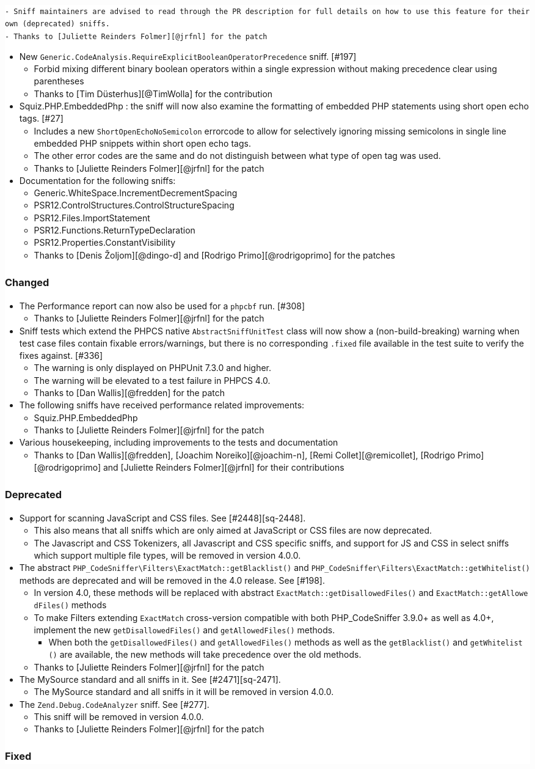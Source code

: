     - Sniff maintainers are advised to read through the PR description for full details on how to use this feature for their own (deprecated) sniffs.
    - Thanks to [Juliette Reinders Folmer][@jrfnl] for the patch
- New `Generic.CodeAnalysis.RequireExplicitBooleanOperatorPrecedence` sniff. [#197]
    - Forbid mixing different binary boolean operators within a single expression without making precedence clear using parentheses
    - Thanks to [Tim Düsterhus][@TimWolla] for the contribution
- Squiz.PHP.EmbeddedPhp : the sniff will now also examine the formatting of embedded PHP statements using short open echo tags. [#27]
    - Includes a new `ShortOpenEchoNoSemicolon` errorcode to allow for selectively ignoring missing semicolons in single line embedded PHP snippets within short open echo tags.
    - The other error codes are the same and do not distinguish between what type of open tag was used.
    - Thanks to [Juliette Reinders Folmer][@jrfnl] for the patch
- Documentation for the following sniffs:
    - Generic.WhiteSpace.IncrementDecrementSpacing
    - PSR12.ControlStructures.ControlStructureSpacing
    - PSR12.Files.ImportStatement
    - PSR12.Functions.ReturnTypeDeclaration
    - PSR12.Properties.ConstantVisibility
    - Thanks to [Denis Žoljom][@dingo-d] and [Rodrigo Primo][@rodrigoprimo] for the patches

### Changed
- The Performance report can now also be used for a `phpcbf` run. [#308]
    - Thanks to [Juliette Reinders Folmer][@jrfnl] for the patch
- Sniff tests which extend the PHPCS native `AbstractSniffUnitTest` class will now show a (non-build-breaking) warning when test case files contain fixable errors/warnings, but there is no corresponding `.fixed` file available in the test suite to verify the fixes against. [#336]
    - The warning is only displayed on PHPUnit 7.3.0 and higher.
    - The warning will be elevated to a test failure in PHPCS 4.0.
    - Thanks to [Dan Wallis][@fredden] for the patch
- The following sniffs have received performance related improvements:
    - Squiz.PHP.EmbeddedPhp
    - Thanks to [Juliette Reinders Folmer][@jrfnl] for the patch
- Various housekeeping, including improvements to the tests and documentation
    - Thanks to [Dan Wallis][@fredden], [Joachim Noreiko][@joachim-n], [Remi Collet][@remicollet], [Rodrigo Primo][@rodrigoprimo] and [Juliette Reinders Folmer][@jrfnl] for their contributions

### Deprecated
- Support for scanning JavaScript and CSS files. See [#2448][sq-2448].
    - This also means that all sniffs which are only aimed at JavaScript or CSS files are now deprecated.
    - The Javascript and CSS Tokenizers, all Javascript and CSS specific sniffs, and support for JS and CSS in select sniffs which support multiple file types, will be removed in version 4.0.0.
- The abstract `PHP_CodeSniffer\Filters\ExactMatch::getBlacklist()` and `PHP_CodeSniffer\Filters\ExactMatch::getWhitelist()` methods are deprecated and will be removed in the 4.0 release. See [#198].
    - In version 4.0, these methods will be replaced with abstract `ExactMatch::getDisallowedFiles()` and `ExactMatch::getAllowedFiles()` methods
    - To make Filters extending `ExactMatch` cross-version compatible with both PHP_CodeSniffer 3.9.0+ as well as 4.0+, implement the new `getDisallowedFiles()` and `getAllowedFiles()` methods.
        - When both the `getDisallowedFiles()` and `getAllowedFiles()` methods as well as the `getBlacklist()` and `getWhitelist()` are available, the new methods will take precedence over the old methods.
    - Thanks to [Juliette Reinders Folmer][@jrfnl] for the patch
- The MySource standard and all sniffs in it. See [#2471][sq-2471].
    - The MySource standard and all sniffs in it will be removed in version 4.0.0.
- The `Zend.Debug.CodeAnalyzer` sniff. See [#277].
    - This sniff will be removed in version 4.0.0.
    - Thanks to [Juliette Reinders Folmer][@jrfnl] for the patch

### Fixed


[#1213]: https://github.com/PHPCSStandards/PHP_CodeSniffer/pull/1213
[#1214]: https://github.com/PHPCSStandards/PHP_CodeSniffer/pull/1214
[Wiki documentation]: https://github.com/PHPCSStandards/PHP_CodeSniffer/wiki
[docs-repo]:          https://github.com/PHPCSStandards/PHP_CodeSniffer-documentation
[Phar website]:       https://phars.phpcodesniffer.com/
[#107]:  https://github.com/PHPCSStandards/PHP_CodeSniffer/issues/107
[#915]:  https://github.com/PHPCSStandards/PHP_CodeSniffer/issues/915
[#1112]: https://github.com/PHPCSStandards/PHP_CodeSniffer/issues/1112
[#1113]: https://github.com/PHPCSStandards/PHP_CodeSniffer/issues/1113
[#1154]: https://github.com/PHPCSStandards/PHP_CodeSniffer/issues/1154
[#1160]: https://github.com/PHPCSStandards/PHP_CodeSniffer/pull/1160
[#1161]: https://github.com/PHPCSStandards/PHP_CodeSniffer/pull/1161
[#1183]: https://github.com/PHPCSStandards/PHP_CodeSniffer/pull/1183
[#1184]: https://github.com/PHPCSStandards/PHP_CodeSniffer/pull/1184
[#1185]: https://github.com/PHPCSStandards/PHP_CodeSniffer/pull/1185
[#1186]: https://github.com/PHPCSStandards/PHP_CodeSniffer/pull/1186
[#1187]: https://github.com/PHPCSStandards/PHP_CodeSniffer/pull/1187
[#1188]: https://github.com/PHPCSStandards/PHP_CodeSniffer/pull/1188
[#1193]: https://github.com/PHPCSStandards/PHP_CodeSniffer/pull/1193
[#1197]: https://github.com/PHPCSStandards/PHP_CodeSniffer/issues/1197
[#1201]: https://github.com/PHPCSStandards/PHP_CodeSniffer/issues/1201
[sq-3889]: https://github.com/squizlabs/PHP_CodeSniffer/issues/3889
[#1128]: https://github.com/PHPCSStandards/PHP_CodeSniffer/pull/1128
[#1136]: https://github.com/PHPCSStandards/PHP_CodeSniffer/pull/1136
[#1135]: https://github.com/PHPCSStandards/PHP_CodeSniffer/pull/1135
[#1094]: https://github.com/PHPCSStandards/PHP_CodeSniffer/issues/1094
[#1116]: https://github.com/PHPCSStandards/PHP_CodeSniffer/pull/1116
[#1117]: https://github.com/PHPCSStandards/PHP_CodeSniffer/pull/1117
[#1118]: https://github.com/PHPCSStandards/PHP_CodeSniffer/pull/1118
[#1119]: https://github.com/PHPCSStandards/PHP_CodeSniffer/pull/1119
[#1120]: https://github.com/PHPCSStandards/PHP_CodeSniffer/pull/1120
[#1121]: https://github.com/PHPCSStandards/PHP_CodeSniffer/pull/1121
[#1122]: https://github.com/PHPCSStandards/PHP_CodeSniffer/pull/1122
[#1123]: https://github.com/PHPCSStandards/PHP_CodeSniffer/pull/1123
[#1124]: https://github.com/PHPCSStandards/PHP_CodeSniffer/pull/1124
[sq-1595]: https://github.com/squizlabs/PHP_CodeSniffer/issues/1595
[sq-1612]: https://github.com/squizlabs/PHP_CodeSniffer/issues/1612
[sq-1908]: https://github.com/squizlabs/PHP_CodeSniffer/issues/1908
[sq-1953]: https://github.com/squizlabs/PHP_CodeSniffer/issues/1953
[sq-1954]: https://github.com/squizlabs/PHP_CodeSniffer/issues/1954
[sq-1983]: https://github.com/squizlabs/PHP_CodeSniffer/issues/1983
[sq-1997]: https://github.com/squizlabs/PHP_CodeSniffer/issues/1997
[sq-2046]: https://github.com/squizlabs/PHP_CodeSniffer/issues/2046
[sq-2197]: https://github.com/squizlabs/PHP_CodeSniffer/issues/2197
[sq-2234]: https://github.com/squizlabs/PHP_CodeSniffer/issues/2234
[sq-2318]: https://github.com/squizlabs/PHP_CodeSniffer/issues/2318
[sq-2395]: https://github.com/squizlabs/PHP_CodeSniffer/issues/2395
[sq-2455]: https://github.com/squizlabs/PHP_CodeSniffer/issues/2455
[sq-2593]: https://github.com/squizlabs/PHP_CodeSniffer/issues/2593
[sq-2597]: https://github.com/squizlabs/PHP_CodeSniffer/issues/2597
[sq-2602]: https://github.com/squizlabs/PHP_CodeSniffer/issues/2602
[sq-2675]: https://github.com/squizlabs/PHP_CodeSniffer/issues/2675
[sq-2729]: https://github.com/squizlabs/PHP_CodeSniffer/pull/2729
[sq-2823]: https://github.com/squizlabs/PHP_CodeSniffer/issues/2823
[sq-2916]: https://github.com/squizlabs/PHP_CodeSniffer/issues/2916
[sq-3041]: https://github.com/squizlabs/PHP_CodeSniffer/issues/3041
[sq-3453]: https://github.com/squizlabs/PHP_CodeSniffer/issues/3453
[sq-3629]: https://github.com/squizlabs/PHP_CodeSniffer/issues/3629
[sq-3766]: https://github.com/squizlabs/PHP_CodeSniffer/issues/3766
[#15]:     https://github.com/PHPCSStandards/PHP_CodeSniffer/issues/15
[#22]:     https://github.com/PHPCSStandards/PHP_CodeSniffer/issues/22
[#23]:     https://github.com/PHPCSStandards/PHP_CodeSniffer/issues/23
[#25]:     https://github.com/PHPCSStandards/PHP_CodeSniffer/issues/25
[#47]:     https://github.com/PHPCSStandards/PHP_CodeSniffer/pull/47
[#58]:     https://github.com/PHPCSStandards/PHP_CodeSniffer/pull/58
[#98]:     https://github.com/PHPCSStandards/PHP_CodeSniffer/pull/98
[#184]:    https://github.com/PHPCSStandards/PHP_CodeSniffer/issues/184
[#185]:    https://github.com/PHPCSStandards/PHP_CodeSniffer/issues/185
[#199]:    https://github.com/PHPCSStandards/PHP_CodeSniffer/issues/199
[#300]:    https://github.com/PHPCSStandards/PHP_CodeSniffer/issues/300
[#374]:    https://github.com/PHPCSStandards/PHP_CodeSniffer/pull/374
[#416]:    https://github.com/PHPCSStandards/PHP_CodeSniffer/issues/416
[#484]:    https://github.com/PHPCSStandards/PHP_CodeSniffer/issues/484
[#500]:    https://github.com/PHPCSStandards/PHP_CodeSniffer/issues/500
[#593]:    https://github.com/PHPCSStandards/PHP_CodeSniffer/issues/593
[#708]:    https://github.com/PHPCSStandards/PHP_CodeSniffer/issues/708
[#994]:    https://github.com/PHPCSStandards/PHP_CodeSniffer/pull/994
[#996]:    https://github.com/PHPCSStandards/PHP_CodeSniffer/pull/996
[#997]:    https://github.com/PHPCSStandards/PHP_CodeSniffer/pull/997
[#998]:    https://github.com/PHPCSStandards/PHP_CodeSniffer/pull/998
[#1001]:   https://github.com/PHPCSStandards/PHP_CodeSniffer/pull/1001
[#1007]:   https://github.com/PHPCSStandards/PHP_CodeSniffer/pull/1007
[#1012]:   https://github.com/PHPCSStandards/PHP_CodeSniffer/pull/1012
[#1020]:   https://github.com/PHPCSStandards/PHP_CodeSniffer/pull/1020
[#1026]:   https://github.com/PHPCSStandards/PHP_CodeSniffer/pull/1026
[#1039]:   https://github.com/PHPCSStandards/PHP_CodeSniffer/pull/1039
[#1043]:   https://github.com/PHPCSStandards/PHP_CodeSniffer/pull/1043
[#1051]:   https://github.com/PHPCSStandards/PHP_CodeSniffer/pull/1051
[#1054]:   https://github.com/PHPCSStandards/PHP_CodeSniffer/pull/1054
[#1055]:   https://github.com/PHPCSStandards/PHP_CodeSniffer/pull/1055
[#1064]:   https://github.com/PHPCSStandards/PHP_CodeSniffer/pull/1064
[#1072]:   https://github.com/PHPCSStandards/PHP_CodeSniffer/pull/1072
[#1074]:   https://github.com/PHPCSStandards/PHP_CodeSniffer/pull/1074
[#1079]:   https://github.com/PHPCSStandards/PHP_CodeSniffer/pull/1079
[wiki-upgrade-guide-users-40]: https://github.com/PHPCSStandards/PHP_CodeSniffer/wiki/Version-4.0-User-Upgrade-Guide
[wiki-upgrade-guide-devs-40]:  https://github.com/PHPCSStandards/PHP_CodeSniffer/wiki/Version-4.0-Developer-Upgrade-Guide
[#871]:  https://github.com/PHPCSStandards/PHP_CodeSniffer/pull/871
[#888]:  https://github.com/PHPCSStandards/PHP_CodeSniffer/pull/888
[#889]:  https://github.com/PHPCSStandards/PHP_CodeSniffer/pull/889
[#890]:  https://github.com/PHPCSStandards/PHP_CodeSniffer/pull/890
[#891]:  https://github.com/PHPCSStandards/PHP_CodeSniffer/pull/891
[#892]:  https://github.com/PHPCSStandards/PHP_CodeSniffer/pull/892
[#893]:  https://github.com/PHPCSStandards/PHP_CodeSniffer/pull/893
[#894]:  https://github.com/PHPCSStandards/PHP_CodeSniffer/pull/894
[#917]:  https://github.com/PHPCSStandards/PHP_CodeSniffer/pull/917
[#950]:  https://github.com/PHPCSStandards/PHP_CodeSniffer/pull/950
[#1040]: https://github.com/PHPCSStandards/PHP_CodeSniffer/pull/1040
[#1048]: https://github.com/PHPCSStandards/PHP_CodeSniffer/pull/1048
[#1078]: https://github.com/PHPCSStandards/PHP_CodeSniffer/pull/1078
[#830]: https://github.com/PHPCSStandards/PHP_CodeSniffer/pull/830
[#929]: https://github.com/PHPCSStandards/PHP_CodeSniffer/pull/929
[#934]: https://github.com/PHPCSStandards/PHP_CodeSniffer/pull/934
[#936]: https://github.com/PHPCSStandards/PHP_CodeSniffer/pull/936
[#937]: https://github.com/PHPCSStandards/PHP_CodeSniffer/pull/937
[#940]: https://github.com/PHPCSStandards/PHP_CodeSniffer/pull/940
[#944]: https://github.com/PHPCSStandards/PHP_CodeSniffer/pull/944
[#945]: https://github.com/PHPCSStandards/PHP_CodeSniffer/issues/945
[#947]: https://github.com/PHPCSStandards/PHP_CodeSniffer/pull/947
[#948]: https://github.com/PHPCSStandards/PHP_CodeSniffer/pull/948
[#949]: https://github.com/PHPCSStandards/PHP_CodeSniffer/pull/949
[#951]: https://github.com/PHPCSStandards/PHP_CodeSniffer/pull/951
[#955]: https://github.com/PHPCSStandards/PHP_CodeSniffer/pull/955
[#956]: https://github.com/PHPCSStandards/PHP_CodeSniffer/pull/956
[#906]: https://github.com/PHPCSStandards/PHP_CodeSniffer/pull/906
[#907]: https://github.com/PHPCSStandards/PHP_CodeSniffer/pull/907
[#908]: https://github.com/PHPCSStandards/PHP_CodeSniffer/pull/908
[#916]: https://github.com/PHPCSStandards/PHP_CodeSniffer/pull/916
[#921]: https://github.com/PHPCSStandards/PHP_CodeSniffer/issues/921
[#924]: https://github.com/PHPCSStandards/PHP_CodeSniffer/issues/924
[wiki-about-standards]: https://github.com/PHPCSStandards/PHP_CodeSniffer/wiki/About-Standards-for-PHP_CodeSniffer
[xmllint-validate]: https://github.com/marketplace/actions/xmllint-validate
[#344]: https://github.com/PHPCSStandards/PHP_CodeSniffer/pull/344
[#604]: https://github.com/PHPCSStandards/PHP_CodeSniffer/pull/604
[#689]: https://github.com/PHPCSStandards/PHP_CodeSniffer/issues/689
[#694]: https://github.com/PHPCSStandards/PHP_CodeSniffer/issues/694
[#709]: https://github.com/PHPCSStandards/PHP_CodeSniffer/issues/709
[#755]: https://github.com/PHPCSStandards/PHP_CodeSniffer/pull/755
[#771]: https://github.com/PHPCSStandards/PHP_CodeSniffer/pull/771
[#773]: https://github.com/PHPCSStandards/PHP_CodeSniffer/issues/773
[#792]: https://github.com/PHPCSStandards/PHP_CodeSniffer/pull/792
[#794]: https://github.com/PHPCSStandards/PHP_CodeSniffer/pull/794
[#799]: https://github.com/PHPCSStandards/PHP_CodeSniffer/issues/799
[#806]: https://github.com/PHPCSStandards/PHP_CodeSniffer/issues/806
[#809]: https://github.com/PHPCSStandards/PHP_CodeSniffer/pull/809
[#814]: https://github.com/PHPCSStandards/PHP_CodeSniffer/pull/814
[#816]: https://github.com/PHPCSStandards/PHP_CodeSniffer/pull/816
[#817]: https://github.com/PHPCSStandards/PHP_CodeSniffer/pull/817
[#819]: https://github.com/PHPCSStandards/PHP_CodeSniffer/pull/819
[#820]: https://github.com/PHPCSStandards/PHP_CodeSniffer/pull/820
[#821]: https://github.com/PHPCSStandards/PHP_CodeSniffer/pull/821
[#825]: https://github.com/PHPCSStandards/PHP_CodeSniffer/pull/825
[#826]: https://github.com/PHPCSStandards/PHP_CodeSniffer/pull/826
[#827]: https://github.com/PHPCSStandards/PHP_CodeSniffer/pull/827
[#828]: https://github.com/PHPCSStandards/PHP_CodeSniffer/pull/828
[#832]: https://github.com/PHPCSStandards/PHP_CodeSniffer/pull/832
[#833]: https://github.com/PHPCSStandards/PHP_CodeSniffer/pull/833
[#834]: https://github.com/PHPCSStandards/PHP_CodeSniffer/pull/834
[#835]: https://github.com/PHPCSStandards/PHP_CodeSniffer/pull/835
[#838]: https://github.com/PHPCSStandards/PHP_CodeSniffer/pull/838
[#840]: https://github.com/PHPCSStandards/PHP_CodeSniffer/pull/840
[#845]: https://github.com/PHPCSStandards/PHP_CodeSniffer/pull/845
[#854]: https://github.com/PHPCSStandards/PHP_CodeSniffer/pull/854
[#857]: https://github.com/PHPCSStandards/PHP_CodeSniffer/pull/857
[#859]: https://github.com/PHPCSStandards/PHP_CodeSniffer/pull/859
[#865]: https://github.com/PHPCSStandards/PHP_CodeSniffer/pull/865
[#866]: https://github.com/PHPCSStandards/PHP_CodeSniffer/pull/866
[#873]: https://github.com/PHPCSStandards/PHP_CodeSniffer/pull/873
[#884]: https://github.com/PHPCSStandards/PHP_CodeSniffer/pull/884
[#595]: https://github.com/PHPCSStandards/PHP_CodeSniffer/pull/595
[#620]: https://github.com/PHPCSStandards/PHP_CodeSniffer/pull/620
[#782]: https://github.com/PHPCSStandards/PHP_CodeSniffer/pull/782
[#783]: https://github.com/PHPCSStandards/PHP_CodeSniffer/pull/783
[#784]: https://github.com/PHPCSStandards/PHP_CodeSniffer/pull/784
[#527]: https://github.com/PHPCSStandards/PHP_CodeSniffer/issues/527
[#665]: https://github.com/PHPCSStandards/PHP_CodeSniffer/pull/665
[#687]: https://github.com/PHPCSStandards/PHP_CodeSniffer/pull/687
[#688]: https://github.com/PHPCSStandards/PHP_CodeSniffer/pull/688
[#697]: https://github.com/PHPCSStandards/PHP_CodeSniffer/pull/697
[#698]: https://github.com/PHPCSStandards/PHP_CodeSniffer/pull/698
[#722]: https://github.com/PHPCSStandards/PHP_CodeSniffer/pull/722
[#723]: https://github.com/PHPCSStandards/PHP_CodeSniffer/pull/723
[#736]: https://github.com/PHPCSStandards/PHP_CodeSniffer/pull/736
[#737]: https://github.com/PHPCSStandards/PHP_CodeSniffer/pull/737
[#738]: https://github.com/PHPCSStandards/PHP_CodeSniffer/pull/738
[#739]: https://github.com/PHPCSStandards/PHP_CodeSniffer/pull/739
[#671]: https://github.com/PHPCSStandards/PHP_CodeSniffer/pull/671
[#674]: https://github.com/PHPCSStandards/PHP_CodeSniffer/pull/674
[#675]: https://github.com/PHPCSStandards/PHP_CodeSniffer/issues/675
[sq-3808]: https://github.com/squizlabs/PHP_CodeSniffer/issues/3808
[#524]: https://github.com/PHPCSStandards/PHP_CodeSniffer/pull/524
[#529]: https://github.com/PHPCSStandards/PHP_CodeSniffer/issues/529
[#560]: https://github.com/PHPCSStandards/PHP_CodeSniffer/issues/560
[#582]: https://github.com/PHPCSStandards/PHP_CodeSniffer/pull/582
[#586]: https://github.com/PHPCSStandards/PHP_CodeSniffer/pull/586
[#625]: https://github.com/PHPCSStandards/PHP_CodeSniffer/pull/625
[#627]: https://github.com/PHPCSStandards/PHP_CodeSniffer/pull/627
[#630]: https://github.com/PHPCSStandards/PHP_CodeSniffer/issues/630
[#633]: https://github.com/PHPCSStandards/PHP_CodeSniffer/pull/633
[#637]: https://github.com/PHPCSStandards/PHP_CodeSniffer/pull/637
[#645]: https://github.com/PHPCSStandards/PHP_CodeSniffer/pull/645
[#647]: https://github.com/PHPCSStandards/PHP_CodeSniffer/pull/647
[#652]: https://github.com/PHPCSStandards/PHP_CodeSniffer/pull/652
[#653]: https://github.com/PHPCSStandards/PHP_CodeSniffer/pull/653
[#658]: https://github.com/PHPCSStandards/PHP_CodeSniffer/pull/658
[#668]: https://github.com/PHPCSStandards/PHP_CodeSniffer/pull/668
[#553]: https://github.com/PHPCSStandards/PHP_CodeSniffer/issues/553
[#574]: https://github.com/PHPCSStandards/PHP_CodeSniffer/pull/574
[#579]: https://github.com/PHPCSStandards/PHP_CodeSniffer/pull/579
[#580]: https://github.com/PHPCSStandards/PHP_CodeSniffer/pull/580
[#581]: https://github.com/PHPCSStandards/PHP_CodeSniffer/pull/581
[#585]: https://github.com/PHPCSStandards/PHP_CodeSniffer/pull/585
[#588]: https://github.com/PHPCSStandards/PHP_CodeSniffer/issues/588
[#597]: https://github.com/PHPCSStandards/PHP_CodeSniffer/pull/597
[#598]: https://github.com/PHPCSStandards/PHP_CodeSniffer/issues/598
[#608]: https://github.com/PHPCSStandards/PHP_CodeSniffer/issues/608
[ghcli]:    https://cli.github.com/
[ghattest]: https://docs.github.com/en/actions/how-tos/secure-your-work/use-artifact-attestations/use-artifact-attestations
[#513]: https://github.com/PHPCSStandards/PHP_CodeSniffer/pull/513
[#523]: https://github.com/PHPCSStandards/PHP_CodeSniffer/pull/523
[#533]: https://github.com/PHPCSStandards/PHP_CodeSniffer/pull/533
[#534]: https://github.com/PHPCSStandards/PHP_CodeSniffer/pull/534
[#537]: https://github.com/PHPCSStandards/PHP_CodeSniffer/issues/537
[#551]: https://github.com/PHPCSStandards/PHP_CodeSniffer/issues/551
[#554]: https://github.com/PHPCSStandards/PHP_CodeSniffer/pull/554
[#555]: https://github.com/PHPCSStandards/PHP_CodeSniffer/pull/555
[#110]: https://github.com/PHPCSStandards/PHP_CodeSniffer/issues/110
[#437]: https://github.com/PHPCSStandards/PHP_CodeSniffer/issues/437
[#475]: https://github.com/PHPCSStandards/PHP_CodeSniffer/issues/475
[#504]: https://github.com/PHPCSStandards/PHP_CodeSniffer/issues/504
[#508]: https://github.com/PHPCSStandards/PHP_CodeSniffer/pull/508
[sq-3731]: https://github.com/squizlabs/PHP_CodeSniffer/issues/3731
[#387]:    https://github.com/PHPCSStandards/PHP_CodeSniffer/issues/387
[#442]:    https://github.com/PHPCSStandards/PHP_CodeSniffer/pull/442
[#447]:    https://github.com/PHPCSStandards/PHP_CodeSniffer/pull/447
[#461]:    https://github.com/PHPCSStandards/PHP_CodeSniffer/pull/461
[#466]:    https://github.com/PHPCSStandards/PHP_CodeSniffer/pull/466
[#471]:    https://github.com/PHPCSStandards/PHP_CodeSniffer/pull/471
[#472]:    https://github.com/PHPCSStandards/PHP_CodeSniffer/pull/472
[#473]:    https://github.com/PHPCSStandards/PHP_CodeSniffer/pull/473
[#478]:    https://github.com/PHPCSStandards/PHP_CodeSniffer/pull/478
[#479]:    https://github.com/PHPCSStandards/PHP_CodeSniffer/pull/479
[#494]:    https://github.com/PHPCSStandards/PHP_CodeSniffer/pull/494
[#499]:    https://github.com/PHPCSStandards/PHP_CodeSniffer/pull/499
[ESLint 9.0]: https://eslint.org/blog/2024/04/eslint-v9.0.0-released/#flat-config-is-now-the-default-and-has-some-changes
[#381]: https://github.com/PHPCSStandards/PHP_CodeSniffer/pull/381
[#385]: https://github.com/PHPCSStandards/PHP_CodeSniffer/pull/385
[#394]: https://github.com/PHPCSStandards/PHP_CodeSniffer/pull/394
[#420]: https://github.com/PHPCSStandards/PHP_CodeSniffer/pull/420
[#421]: https://github.com/PHPCSStandards/PHP_CodeSniffer/pull/421
[#423]: https://github.com/PHPCSStandards/PHP_CodeSniffer/pull/423
[#424]: https://github.com/PHPCSStandards/PHP_CodeSniffer/pull/424
[#427]: https://github.com/PHPCSStandards/PHP_CodeSniffer/pull/427
[#430]: https://github.com/PHPCSStandards/PHP_CodeSniffer/pull/430
[#431]: https://github.com/PHPCSStandards/PHP_CodeSniffer/pull/431
[#436]: https://github.com/PHPCSStandards/PHP_CodeSniffer/pull/436
[#453]: https://github.com/PHPCSStandards/PHP_CodeSniffer/pull/453
[#458]: https://github.com/PHPCSStandards/PHP_CodeSniffer/pull/458
[#289]: https://github.com/PHPCSStandards/PHP_CodeSniffer/pull/289
[#351]: https://github.com/PHPCSStandards/PHP_CodeSniffer/pull/351
[#355]: https://github.com/PHPCSStandards/PHP_CodeSniffer/pull/355
[#366]: https://github.com/PHPCSStandards/PHP_CodeSniffer/pull/366
[#368]: https://github.com/PHPCSStandards/PHP_CodeSniffer/issues/368
[#404]: https://github.com/PHPCSStandards/PHP_CodeSniffer/pull/404